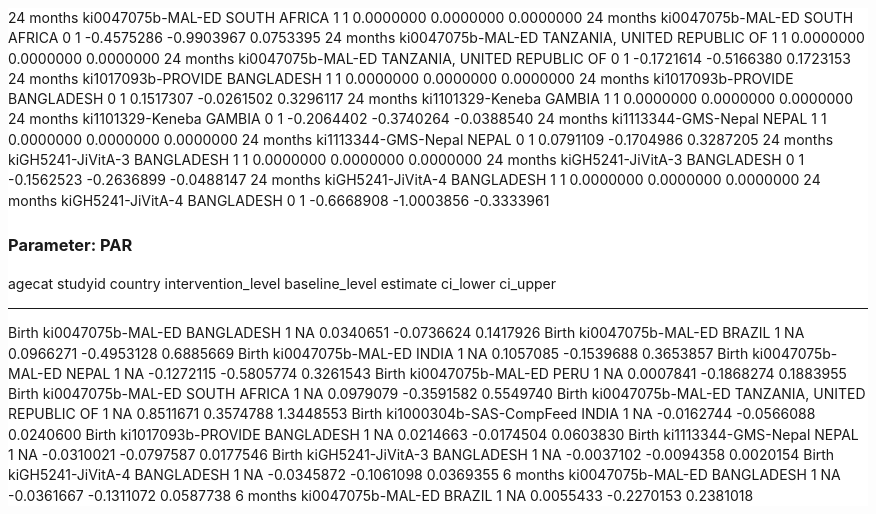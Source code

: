 24 months   ki0047075b-MAL-ED         SOUTH AFRICA                   1                    1                  0.0000000    0.0000000    0.0000000
24 months   ki0047075b-MAL-ED         SOUTH AFRICA                   0                    1                 -0.4575286   -0.9903967    0.0753395
24 months   ki0047075b-MAL-ED         TANZANIA, UNITED REPUBLIC OF   1                    1                  0.0000000    0.0000000    0.0000000
24 months   ki0047075b-MAL-ED         TANZANIA, UNITED REPUBLIC OF   0                    1                 -0.1721614   -0.5166380    0.1723153
24 months   ki1017093b-PROVIDE        BANGLADESH                     1                    1                  0.0000000    0.0000000    0.0000000
24 months   ki1017093b-PROVIDE        BANGLADESH                     0                    1                  0.1517307   -0.0261502    0.3296117
24 months   ki1101329-Keneba          GAMBIA                         1                    1                  0.0000000    0.0000000    0.0000000
24 months   ki1101329-Keneba          GAMBIA                         0                    1                 -0.2064402   -0.3740264   -0.0388540
24 months   ki1113344-GMS-Nepal       NEPAL                          1                    1                  0.0000000    0.0000000    0.0000000
24 months   ki1113344-GMS-Nepal       NEPAL                          0                    1                  0.0791109   -0.1704986    0.3287205
24 months   kiGH5241-JiVitA-3         BANGLADESH                     1                    1                  0.0000000    0.0000000    0.0000000
24 months   kiGH5241-JiVitA-3         BANGLADESH                     0                    1                 -0.1562523   -0.2636899   -0.0488147
24 months   kiGH5241-JiVitA-4         BANGLADESH                     1                    1                  0.0000000    0.0000000    0.0000000
24 months   kiGH5241-JiVitA-4         BANGLADESH                     0                    1                 -0.6668908   -1.0003856   -0.3333961


### Parameter: PAR


agecat      studyid                   country                        intervention_level   baseline_level      estimate     ci_lower     ci_upper
----------  ------------------------  -----------------------------  -------------------  ---------------  -----------  -----------  -----------
Birth       ki0047075b-MAL-ED         BANGLADESH                     1                    NA                 0.0340651   -0.0736624    0.1417926
Birth       ki0047075b-MAL-ED         BRAZIL                         1                    NA                 0.0966271   -0.4953128    0.6885669
Birth       ki0047075b-MAL-ED         INDIA                          1                    NA                 0.1057085   -0.1539688    0.3653857
Birth       ki0047075b-MAL-ED         NEPAL                          1                    NA                -0.1272115   -0.5805774    0.3261543
Birth       ki0047075b-MAL-ED         PERU                           1                    NA                 0.0007841   -0.1868274    0.1883955
Birth       ki0047075b-MAL-ED         SOUTH AFRICA                   1                    NA                 0.0979079   -0.3591582    0.5549740
Birth       ki0047075b-MAL-ED         TANZANIA, UNITED REPUBLIC OF   1                    NA                 0.8511671    0.3574788    1.3448553
Birth       ki1000304b-SAS-CompFeed   INDIA                          1                    NA                -0.0162744   -0.0566088    0.0240600
Birth       ki1017093b-PROVIDE        BANGLADESH                     1                    NA                 0.0214663   -0.0174504    0.0603830
Birth       ki1113344-GMS-Nepal       NEPAL                          1                    NA                -0.0310021   -0.0797587    0.0177546
Birth       kiGH5241-JiVitA-3         BANGLADESH                     1                    NA                -0.0037102   -0.0094358    0.0020154
Birth       kiGH5241-JiVitA-4         BANGLADESH                     1                    NA                -0.0345872   -0.1061098    0.0369355
6 months    ki0047075b-MAL-ED         BANGLADESH                     1                    NA                -0.0361667   -0.1311072    0.0587738
6 months    ki0047075b-MAL-ED         BRAZIL                         1                    NA                 0.0055433   -0.2270153    0.2381018